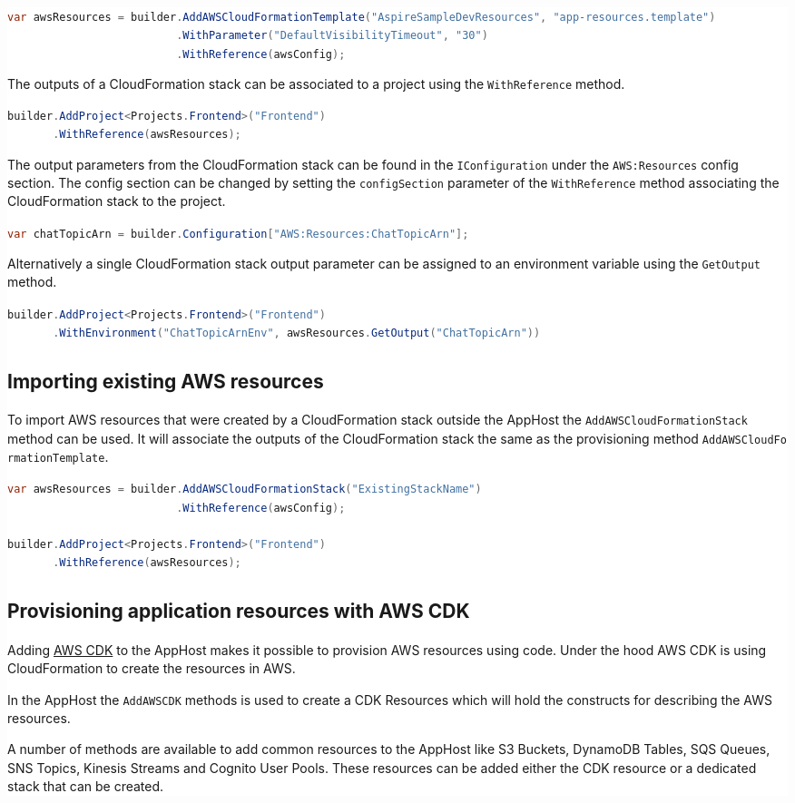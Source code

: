 ```csharp
var awsResources = builder.AddAWSCloudFormationTemplate("AspireSampleDevResources", "app-resources.template")
                          .WithParameter("DefaultVisibilityTimeout", "30")
                          .WithReference(awsConfig);
```

The outputs of a CloudFormation stack can be associated to a project using the `WithReference` method.

```csharp
builder.AddProject<Projects.Frontend>("Frontend")
       .WithReference(awsResources);
```

The output parameters from the CloudFormation stack can be found in the `IConfiguration` under the `AWS:Resources` config section. The config section
can be changed by setting the `configSection` parameter of the `WithReference` method associating the CloudFormation stack to the project.

```csharp
var chatTopicArn = builder.Configuration["AWS:Resources:ChatTopicArn"];
```

Alternatively a single CloudFormation stack output parameter can be assigned to an environment variable using the `GetOutput` method.

```csharp
builder.AddProject<Projects.Frontend>("Frontend")
       .WithEnvironment("ChatTopicArnEnv", awsResources.GetOutput("ChatTopicArn"))
```

## Importing existing AWS resources

To import AWS resources that were created by a CloudFormation stack outside the AppHost the `AddAWSCloudFormationStack` method can be used.
It will associate the outputs of the CloudFormation stack the same as the provisioning method `AddAWSCloudFormationTemplate`.

```csharp
var awsResources = builder.AddAWSCloudFormationStack("ExistingStackName")
                          .WithReference(awsConfig);

builder.AddProject<Projects.Frontend>("Frontend")
       .WithReference(awsResources);
```

## Provisioning application resources with AWS CDK

Adding [AWS CDK](https://aws.amazon.com/cdk/) to the AppHost makes it possible to provision AWS resources using code. Under the hood AWS CDK is using CloudFormation to create the resources in AWS.

In the AppHost the `AddAWSCDK` methods is used to create a CDK Resources which will hold the constructs for describing the AWS resources.

A number of methods are available to add common resources to the AppHost like S3 Buckets, DynamoDB Tables, SQS Queues, SNS Topics, Kinesis Streams and Cognito User Pools. These resources can be added either the CDK resource or a dedicated stack that can be created.
